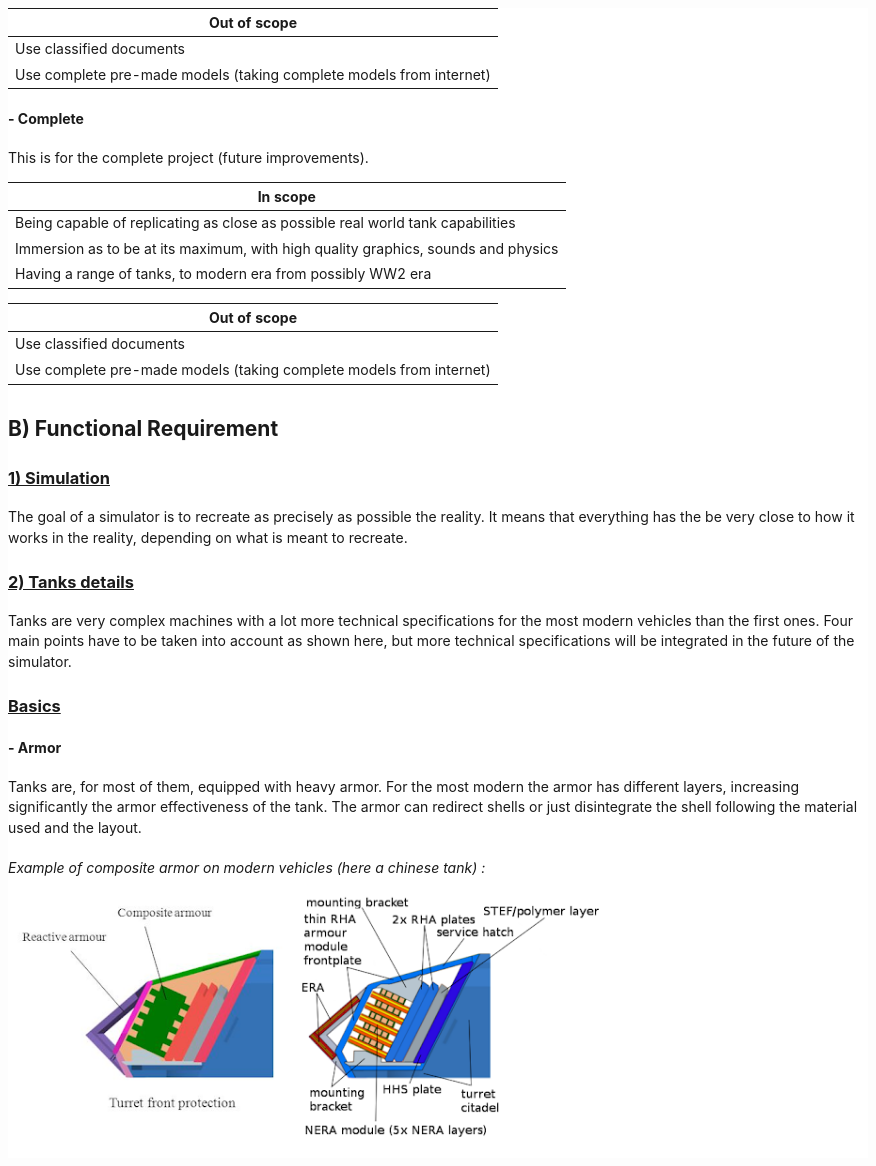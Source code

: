 | Out of scope |
|---|
| Use classified documents |
| Use complete pre-made models (taking complete models from internet) |

<h4 id="2Complete">- Complete</h4>
This is for the complete project (future improvements).

| In scope |
|---|
| Being capable of replicating as close as possible real world tank capabilities |
| Immersion as to be at its maximum, with high quality graphics, sounds and physics |
| Having a range of tanks, to modern era from possibly WW2 era |

| Out of scope |
|---|
| Use classified documents |
| Use complete pre-made models (taking complete models from internet) |



<summary>
    <h2 id="B_Functional-Requirement"><b>B) Functional Requirement</b></h2>
</summary>
<h3 id="1_Simulation"><ins><b>1) Simulation</b></ins></h3>
The goal of a simulator is to recreate as precisely as possible the reality. It means that everything has the be very close to how it works in the reality, depending on what is meant to recreate.

<br>

<h3 id="2_Tanks-Details"><ins><b>2) Tanks details</b></ins></h3>
Tanks are very complex machines with a lot more technical specifications for the most modern vehicles than the first ones. Four main points have to be taken into account as shown here, but more technical specifications will be integrated in the future of the simulator.

<h3 id="Basics"><ins>Basics</ins></h3>

<h4 id="Armor">- Armor</h4>
Tanks are, for most of them, equipped with heavy armor. For the most modern the armor has different layers, increasing significantly the armor effectiveness of the tank. The armor can redirect shells or just disintegrate the shell following the material used and the layout.
<br><br>
<i>Example of composite armor on modern vehicles (here a chinese tank) :</i>
<img src="Pictures/CompositeArmorExample.png" alt="Composite Armor Example" width="70%">
